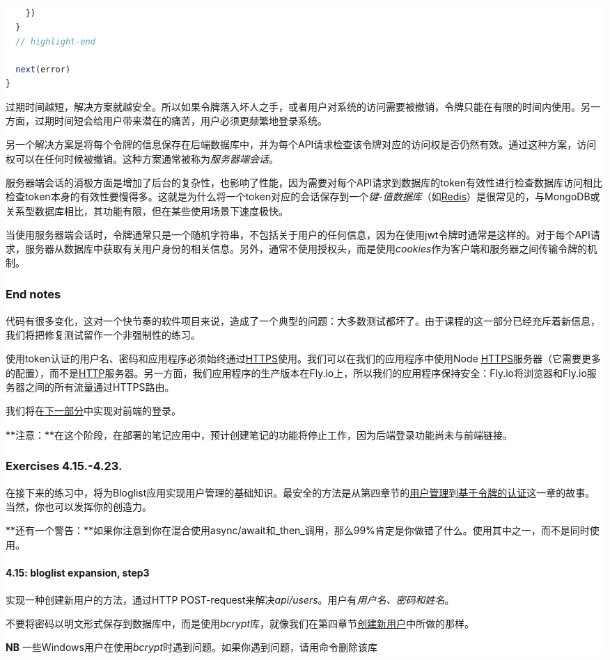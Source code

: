 ```js
    })
  }
  // highlight-end

  next(error)
}
```


过期时间越短，解决方案就越安全。所以如果令牌落入坏人之手，或者用户对系统的访问需要被撤销，令牌只能在有限的时间内使用。另一方面，过期时间短会给用户带来潜在的痛苦，用户必须更频繁地登录系统。


 另一个解决方案是将每个令牌的信息保存在后端数据库中，并为每个API请求检查该令牌对应的访问权是否仍然有效。通过这种方案，访问权可以在任何时候被撤销。这种方案通常被称为<i>服务器端会话</i>。


 服务器端会话的消极方面是增加了后台的复杂性，也影响了性能，因为需要对每个API请求到数据库的token有效性进行检查数据库访问相比检查token本身的有效性要慢得多。这就是为什么将一个token对应的会话保存到一个<i>键-值数据库</i>（如[Redis](https://redis.io/)）是很常见的，与MongoDB或关系型数据库相比，其功能有限，但在某些使用场景下速度极快。


 当使用服务器端会话时，令牌通常只是一个随机字符串，不包括关于用户的任何信息，因为在使用jwt令牌时通常是这样的。对于每个API请求，服务器从数据库中获取有关用户身份的相关信息。另外，通常不使用授权头，而是使用<i>cookies</i>作为客户端和服务器之间传输令牌的机制。

### End notes


代码有很多变化，这对一个快节奏的软件项目来说，造成了一个典型的问题：大多数测试都坏了。由于课程的这一部分已经充斥着新信息，我们将把修复测试留作一个非强制性的练习。


 使用token认证的用户名、密码和应用程序必须始终通过[HTTPS](https://en.wikipedia.org/wiki/HTTPS)使用。我们可以在我们的应用程序中使用Node [HTTPS](https://nodejs.org/docs/latest-v18.x/api/https.html)服务器（它需要更多的配置），而不是[HTTP](https://nodejs.org/docs/latest-v18.x/api/http.html)服务器。另一方面，我们应用程序的生产版本在Fly.io上，所以我们的应用程序保持安全：Fly.io将浏览器和Fly.io服务器之间的所有流量通过HTTPS路由。


 我们将在[下一部分](/en/part5)中实现对前端的登录。


**注意：**在这个阶段，在部署的笔记应用中，预计创建笔记的功能将停止工作，因为后端登录功能尚未与前端链接。

</div>

<div class="tasks">

### Exercises 4.15.-4.23.


 在接下来的练习中，将为Bloglist应用实现用户管理的基础知识。最安全的方法是从第四章节的[用户管理](/en/part4/user_administration)到[基于令牌的认证](/en/part4/token_authentication)这一章的故事。当然，你也可以发挥你的创造力。


 **还有一个警告：**如果你注意到你在混合使用async/await和_then_调用，那么99%肯定是你做错了什么。使用其中之一，而不是同时使用。

#### 4.15: bloglist expansion, step3


 实现一种创建新用户的方法，通过HTTP POST-request来解决<i>api/users</i>。用户有<i>用户名、密码和姓名</i>。


 不要将密码以明文形式保存到数据库中，而是使用<i>bcrypt</i>库，就像我们在第四章节[创建新用户](/en/part4/user_administration#creating-users)中所做的那样。


 **NB** 一些Windows用户在使用<i>bcrypt</i>时遇到问题。如果你遇到问题，请用命令删除该库
